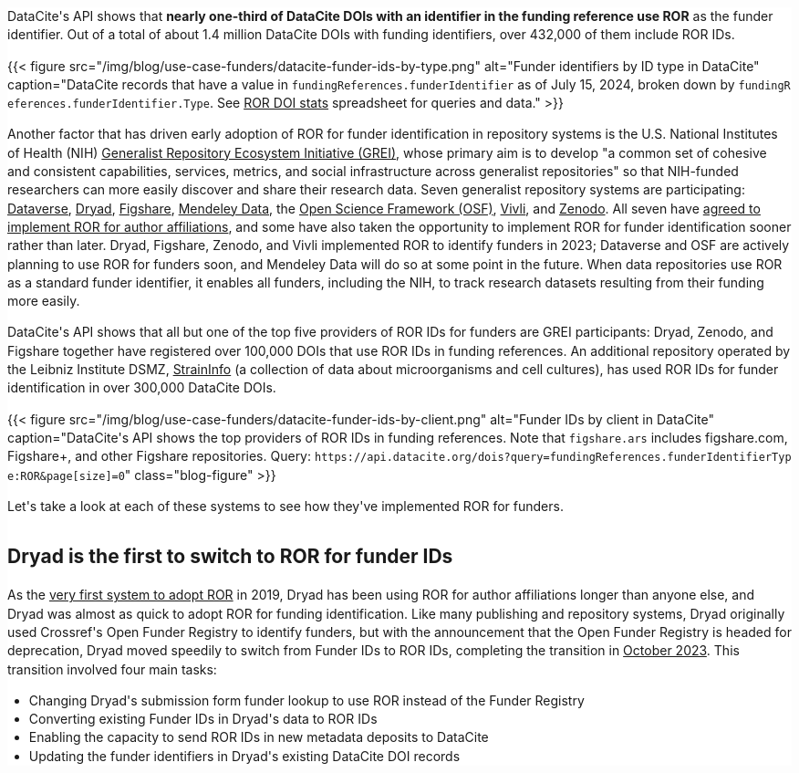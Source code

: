 DataCite's API shows that **nearly one-third of DataCite DOIs with an identifier in the funding reference use ROR** as the funder identifier. Out of a total of about 1.4 million DataCite DOIs with funding identifiers, over 432,000 of them include ROR IDs. 

{{< figure src="/img/blog/use-case-funders/datacite-funder-ids-by-type.png" alt="Funder identifiers by ID type in DataCite"  caption="DataCite records that have a value in <code>fundingReferences.funderIdentifier</code> as of July 15, 2024, broken down by <code>fundingReferences.funderIdentifier.Type</code>. See [ROR DOI stats](https://docs.google.com/spreadsheets/d/e/2PACX-1vQU_zvKDRXOFY56Zq6gAZyWBXWivQxPyDgAVP18bYDpNTgrM2pQFz4EzNc6I44kgTmhoVqkTJfef-HN/pubhtml) spreadsheet for queries and data." >}}

Another factor that has driven early adoption of ROR for funder identification in repository systems is the U.S. National Institutes of Health (NIH) [Generalist Repository Ecosystem Initiative (GREI)](https://datascience.nih.gov/data-ecosystem/generalist-repository-ecosystem-initiative), whose primary aim is to develop "a common set of cohesive and consistent capabilities, services, metrics, and social infrastructure across generalist repositories" so that NIH-funded researchers can more easily discover and share their research data. Seven generalist repository systems are participating: [Dataverse](https://dataverse.org/), [Dryad](https://datadryad.org/stash), [Figshare](https://figshare.com), [Mendeley Data](https://data.mendeley.com), the [Open Science Framework (OSF)](https://osf.io), [Vivli](https://vivli.org), and [Zenodo](https://zenodo.org). All seven have [agreed to implement ROR for author affiliations](https://medium.com/@blog-grei/kicking-off-greis-third-year-b8709ab45a48), and some have also taken the opportunity to implement ROR for funder identification sooner rather than later. Dryad, Figshare, Zenodo, and Vivli implemented ROR to identify funders in 2023; Dataverse and OSF are actively planning to use ROR for funders soon, and Mendeley Data will do so at some point in the future. When data repositories use ROR as a standard funder identifier, it enables all funders, including the NIH, to track research datasets resulting from their funding more easily. 

DataCite's API shows that all but one of the top five providers of ROR IDs for funders are GREI participants: Dryad, Zenodo, and Figshare together have registered over 100,000 DOIs that use ROR IDs in funding references. An additional repository operated by the Leibniz Institute DSMZ, [StrainInfo](https://straininfo.dsmz.de/) (a collection of data about microorganisms and cell cultures), has used ROR IDs for funder identification in over 300,000 DataCite DOIs.

{{< figure src="/img/blog/use-case-funders/datacite-funder-ids-by-client.png" alt="Funder IDs by client in DataCite" caption="DataCite's API shows the top providers of ROR IDs in funding references. Note that `figshare.ars` includes figshare.com, Figshare+, and other Figshare repositories. Query: `https://api.datacite.org/dois?query=fundingReferences.funderIdentifierType:ROR&page[size]=0`" class="blog-figure" >}}

Let's take a look at each of these systems to see how they've implemented ROR for funders. 

## Dryad is the first to switch to ROR for funder IDs

As the [very first system to adopt ROR](https://ror.org/blog/2019-07-10-ror-ing-together-with-dryad/) in 2019, Dryad has been using ROR for author affiliations longer than anyone else, and Dryad was almost as quick to adopt ROR for funding identification. Like many publishing and repository systems, Dryad originally used Crossref's Open Funder Registry to identify funders, but with the announcement that the Open Funder Registry is headed for deprecation, Dryad moved speedily to switch from Funder IDs to ROR IDs, completing the transition in [October 2023](https://github.com/datadryad/dryad-product-roadmap/issues/2840). This transition involved four main tasks: 


* Changing Dryad's submission form funder lookup to use ROR instead of the Funder Registry
* Converting existing Funder IDs in Dryad's data to ROR IDs
* Enabling the capacity to send ROR IDs in new metadata deposits to DataCite
* Updating the funder identifiers in Dryad's existing DataCite DOI records
